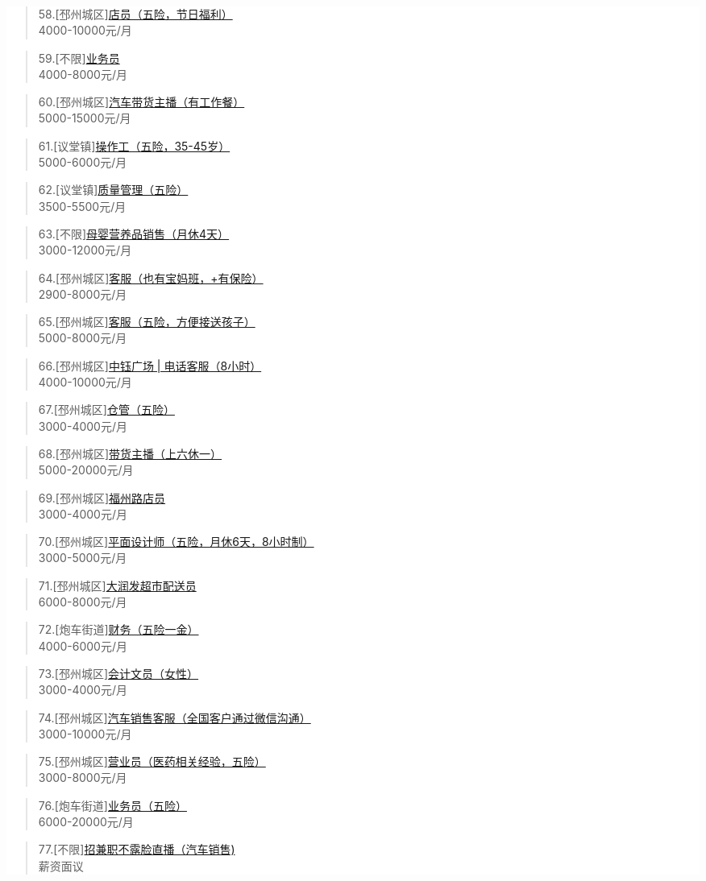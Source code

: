 >58.[邳州城区][店员（五险，节日福利）](https://www.pizhouzhipin.com/job/30380)<br>
>4000-10000元/月

>59.[不限][业务员](https://www.pizhouzhipin.com/job/1278)<br>
>4000-8000元/月

>60.[邳州城区][汽车带货主播（有工作餐）](https://www.pizhouzhipin.com/job/29878)<br>
>5000-15000元/月

>61.[议堂镇][操作工（五险，35-45岁）](https://www.pizhouzhipin.com/job/29166)<br>
>5000-6000元/月

>62.[议堂镇][质量管理（五险）](https://www.pizhouzhipin.com/job/33931)<br>
>3500-5500元/月

>63.[不限][母婴营养品销售（月休4天）](https://www.pizhouzhipin.com/job/32031)<br>
>3000-12000元/月

>64.[邳州城区][客服（也有宝妈班，+有保险）](https://www.pizhouzhipin.com/job/33635)<br>
>2900-8000元/月

>65.[邳州城区][客服（五险，方便接送孩子）](https://www.pizhouzhipin.com/job/33380)<br>
>5000-8000元/月

>66.[邳州城区][中钰广场 | 电话客服（8小时）](https://www.pizhouzhipin.com/job/30660)<br>
>4000-10000元/月

>67.[邳州城区][仓管（五险）](https://www.pizhouzhipin.com/job/28780)<br>
>3000-4000元/月

>68.[邳州城区][带货主播（上六休一）](https://www.pizhouzhipin.com/job/32865)<br>
>5000-20000元/月

>69.[邳州城区][福州路店员](https://www.pizhouzhipin.com/job/32546)<br>
>3000-4000元/月

>70.[邳州城区][平面设计师（五险，月休6天，8小时制）](https://www.pizhouzhipin.com/job/14711)<br>
>3000-5000元/月

>71.[邳州城区][大润发超市配送员](https://www.pizhouzhipin.com/job/29513)<br>
>6000-8000元/月

>72.[炮车街道][财务（五险一金）](https://www.pizhouzhipin.com/job/33619)<br>
>4000-6000元/月

>73.[邳州城区][会计文员（女性）](https://www.pizhouzhipin.com/job/33453)<br>
>3000-4000元/月

>74.[邳州城区][汽车销售客服（全国客户通过微信沟通）](https://www.pizhouzhipin.com/job/33757)<br>
>3000-10000元/月

>75.[邳州城区][营业员（医药相关经验，五险）](https://www.pizhouzhipin.com/job/8040)<br>
>3000-8000元/月

>76.[炮车街道][业务员（五险）](https://www.pizhouzhipin.com/job/33696)<br>
>6000-20000元/月

>77.[不限][招兼职不露脸直播（汽车销售)](https://www.pizhouzhipin.com/job/33758)<br>
>薪资面议
